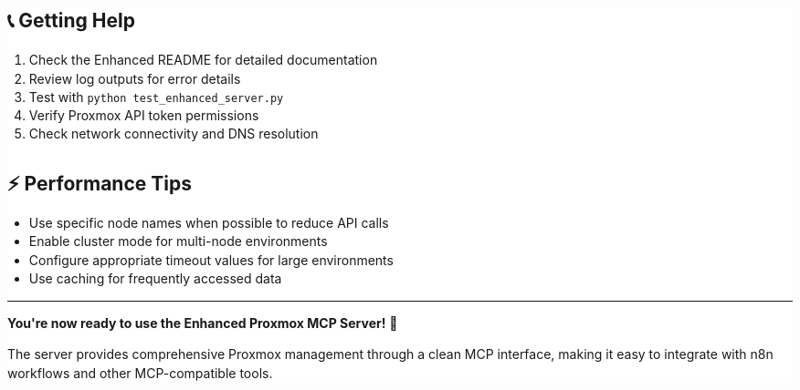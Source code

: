 ## 📞 Getting Help

1. Check the Enhanced README for detailed documentation
2. Review log outputs for error details
3. Test with `python test_enhanced_server.py`
4. Verify Proxmox API token permissions
5. Check network connectivity and DNS resolution

## ⚡ Performance Tips

- Use specific node names when possible to reduce API calls
- Enable cluster mode for multi-node environments
- Configure appropriate timeout values for large environments
- Use caching for frequently accessed data

---

**You're now ready to use the Enhanced Proxmox MCP Server!** 🎉

The server provides comprehensive Proxmox management through a clean MCP interface, making it easy to integrate with n8n workflows and other MCP-compatible tools.